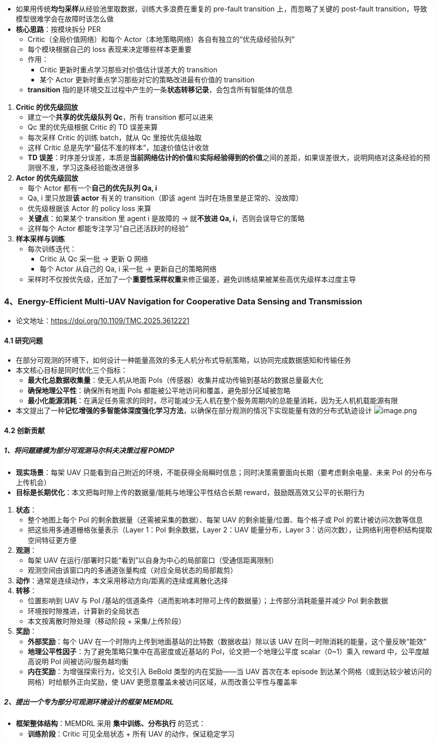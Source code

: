 - 如果用传统**均匀采样**从经验池里取数据，训练大多浪费在重复的 pre-fault transition 上，而忽略了关键的 post-fault transition，导致模型很难学会在故障时该怎么做
- **核心思路**：按模块拆分 PER
	- Critic（全局价值网络）和每个 Actor（本地策略网络）各自有独立的“优先级经验队列”
	- 每个模块根据自己的 loss 表现来决定哪些样本更重要
	- 作用：
		- Critic 更新时重点学习那些对价值估计误差大的 transition
		- 某个 Actor 更新时重点学习那些对它的策略改进最有价值的 transition
	- **transition** 指的是环境交互过程中产生的一条**状态转移记录**，会包含所有智能体的信息
1. **Critic 的优先级回放**
	- 建立一个**共享的优先级队列 Qc**，所有 transition 都可以进来
	- Qc 里的优先级根据 Critic 的 TD 误差来算
	- 每次采样 Critic 的训练 batch，就从 Qc 里按优先级抽取
	- 这样 Critic 总是先学“最估不准的样本”，加速价值估计收敛
	- **TD 误差**：时序差分误差，本质是**当前网络估计的价值**和**实际经验得到的价值**之间的差距，如果误差很大，说明网络对这条经验的预测很不准，学习这条经验能改进很多
2. **Actor 的优先级回放**
	- 每个 Actor 都有一个**自己的优先队列 Qa, i**
	- Qa, i 里只放跟**该 actor** 有关的 transition（即该 agent 当时在场景里是正常的、没故障）
	- 优先级根据该 Actor 的 policy loss 来算
	- **关键点**：如果某个 transition 里 agent i 是故障的 → 就**不放进 Qa, i**，否则会误导它的策略
	- 这样每个 Actor 都能专注学习“自己还活跃时的经验”
3. **样本采样与训练**
	- 每次训练迭代：
		- Critic 从 Qc 采一批 → 更新 Q 网络
		- 每个 Actor 从自己的 Qa, i 采一批 → 更新自己的策略网络
	- 采样时不仅按优先级，还加了一个**重要性采样权重**来修正偏差，避免训练结果被某些高优先级样本过度主导

### 4、Energy-Efficient Multi-UAV Navigation for  Cooperative Data Sensing and Transmission
- 论文地址：https://doi.org/10.1109/TMC.2025.3612221
#### 4.1 研究问题
- 在部分可观测的环境下，如何设计一种能量高效的多无人机分布式导航策略，以协同完成数据感知和传输任务
- 本文核心目标是同时优化三个指标：
	- **最大化总数据收集量**：使无人机从地面 PoIs（传感器）收集并成功传输到基站的数据总量最大化
	- **确保地理公平性**：确保所有地面 PoIs 都能被公平地访问和覆盖，避免部分区域被忽略
	- **最小化能源消耗**：在满足任务需求的同时，尽可能减少无人机在整个服务周期内的总能量消耗，因为无人机机载能源有限
- 本文提出了一种**记忆增强的多智能体深度强化学习方法**，以确保在部分观测的情况下实现能量有效的分布式轨迹设计
![image.png](https://qingwu-oss.oss-cn-heyuan.aliyuncs.com/lian/img/20250927163441.png)
#### 4.2 创新贡献
##### 1、将问题建模为部分可观测马尔科夫决策过程 POMDP
- **现实场景**：每架 UAV 只能看到自己附近的环境，不能获得全局瞬时信息；同时决策需要面向长期（要考虑剩余电量、未来 PoI 的分布与上传机会）
- **目标是长期优化**：本文把每时隙上传的数据量/能耗与地理公平性结合长期 reward，鼓励既高效又公平的长期行为
1. **状态**：
	- 整个地图上每个 PoI 的剩余数据量（还需被采集的数据）、每架 UAV 的剩余能量/位置、每个格子或 PoI 的累计被访问次数等信息
	- 把这些用多通道栅格张量表示（Layer 1：PoI 剩余数据，Layer 2：UAV 能量分布，Layer 3：访问次数），让网络利用卷积结构提取空间特征更方便
2. **观测**：
	- 每架 UAV 在运行/部署时只能“看到”以自身为中心的局部窗口（受通信距离限制）
	- 观测空间由该窗口内的多通道张量构成（对应全局状态的局部裁剪）
3. **动作**：通常是连续动作，本文采用移动方向/距离的连续或离散化选择
4. **转移**：
	- 位置影响到 UAV 与 PoI /基站的信道条件（进而影响本时隙可上传的数据量）；上传部分消耗能量并减少 PoI 剩余数据
	- 环境按时隙推进，计算新的全局状态
	- 本文按离散时隙处理（移动阶段 + 采集/上传阶段）
5. **奖励**：
	- **外部奖励**：每个 UAV 在一个时隙内上传到地面基站的比特数（数据收益）除以该 UAV 在同一时隙消耗的能量，这个量反映“能效”
	- **地理公平性因子**：为了避免策略只集中在高密度或近基站的 PoI，论文把一个地理公平度 scalar（0~1）乘入 reward 中，公平度越高说明 PoI 间被访问/服务越均衡
	- **内在奖励**：为增强探索行为，论文引入 BeBold 类型的内在奖励——当 UAV 首次在本 episode 到达某个网格（或到达较少被访问的网格）时给额外正向奖励，使 UAV 更愿意覆盖未被访问区域，从而改善公平性与覆盖率
##### 2、提出一个专为部分可观测环境设计的框架 MEMDRL
- **框架整体结构**：MEMDRL 采用 **集中训练、分布执行** 的范式：
	- **训练阶段**：Critic 可见全局状态 + 所有 UAV 的动作，保证稳定学习